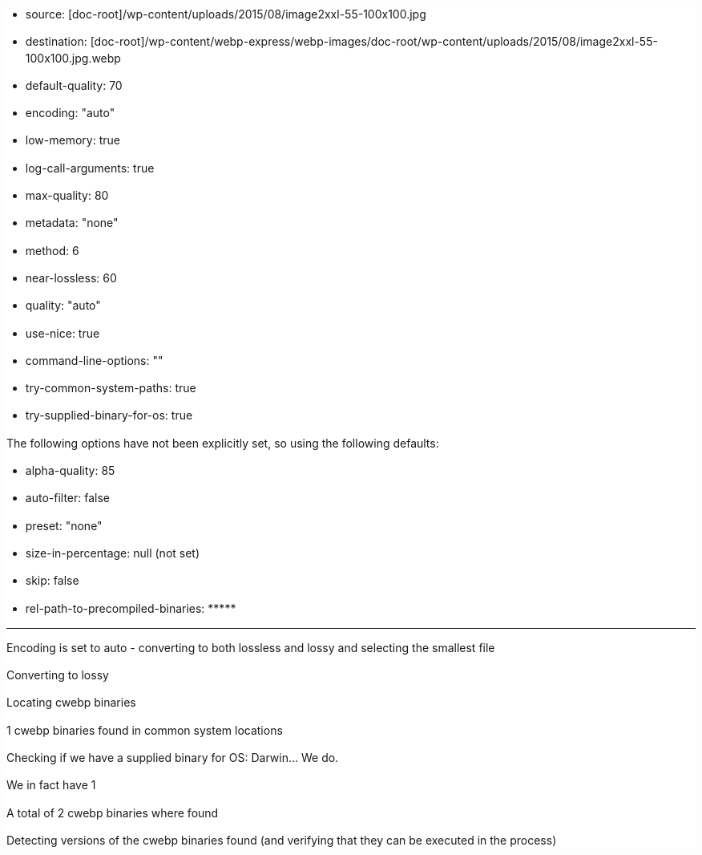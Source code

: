 - source: [doc-root]/wp-content/uploads/2015/08/image2xxl-55-100x100.jpg

- destination: [doc-root]/wp-content/webp-express/webp-images/doc-root/wp-content/uploads/2015/08/image2xxl-55-100x100.jpg.webp

- default-quality: 70

- encoding: "auto"

- low-memory: true

- log-call-arguments: true

- max-quality: 80

- metadata: "none"

- method: 6

- near-lossless: 60

- quality: "auto"

- use-nice: true

- command-line-options: ""

- try-common-system-paths: true

- try-supplied-binary-for-os: true


The following options have not been explicitly set, so using the following defaults:

- alpha-quality: 85

- auto-filter: false

- preset: "none"

- size-in-percentage: null (not set)

- skip: false

- rel-path-to-precompiled-binaries: *****

------------


Encoding is set to auto - converting to both lossless and lossy and selecting the smallest file


Converting to lossy

Locating cwebp binaries

1 cwebp binaries found in common system locations

Checking if we have a supplied binary for OS: Darwin... We do.

We in fact have 1

A total of 2 cwebp binaries where found

Detecting versions of the cwebp binaries found (and verifying that they can be executed in the process)
